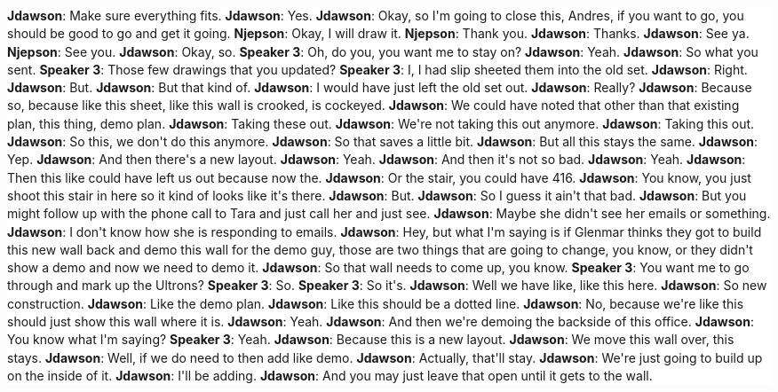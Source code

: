 **Jdawson**: Make sure everything fits.
**Jdawson**: Yes.
**Jdawson**: Okay, so I'm going to close this, Andres, if you want to go, you should be good to go and get it going.
**Njepson**: Okay, I will draw it.
**Njepson**: Thank you.
**Jdawson**: Thanks.
**Jdawson**: See ya.
**Njepson**: See you.
**Jdawson**: Okay, so.
**Speaker 3**: Oh, do you, you want me to stay on?
**Jdawson**: Yeah.
**Jdawson**: So what you sent.
**Speaker 3**: Those few drawings that you updated?
**Speaker 3**: I, I had slip sheeted them into the old set.
**Jdawson**: Right.
**Jdawson**: But.
**Jdawson**: But that kind of.
**Jdawson**: I would have just left the old set out.
**Jdawson**: Really?
**Jdawson**: Because so, because like this sheet, like this wall is crooked, is cockeyed.
**Jdawson**: We could have noted that other than that existing plan, this thing, demo plan.
**Jdawson**: Taking these out.
**Jdawson**: We're not taking this out anymore.
**Jdawson**: Taking this out.
**Jdawson**: So this, we don't do this anymore.
**Jdawson**: So that saves a little bit.
**Jdawson**: But all this stays the same.
**Jdawson**: Yep.
**Jdawson**: And then there's a new layout.
**Jdawson**: Yeah.
**Jdawson**: And then it's not so bad.
**Jdawson**: Yeah.
**Jdawson**: Then this like could have left us out because now the.
**Jdawson**: Or the stair, you could have 416.
**Jdawson**: You know, you just shoot this stair in here so it kind of looks like it's there.
**Jdawson**: But.
**Jdawson**: So I guess it ain't that bad.
**Jdawson**: But you might follow up with the phone call to Tara and just call her and just see.
**Jdawson**: Maybe she didn't see her emails or something.
**Jdawson**: I don't know how she is responding to emails.
**Jdawson**: Hey, but what I'm saying is if Glenmar thinks they got to build this new wall back and demo this wall for the demo guy, those are two things that are going to change, you know, or they didn't show a demo and now we need to demo it.
**Jdawson**: So that wall needs to come up, you know.
**Speaker 3**: You want me to go through and mark up the Ultrons?
**Speaker 3**: So.
**Speaker 3**: So it's.
**Jdawson**: Well we have like, like this here.
**Jdawson**: So new construction.
**Jdawson**: Like the demo plan.
**Jdawson**: Like this should be a dotted line.
**Jdawson**: No, because we're like this should just show this wall where it is.
**Jdawson**: Yeah.
**Jdawson**: And then we're demoing the backside of this office.
**Jdawson**: You know what I'm saying?
**Speaker 3**: Yeah.
**Jdawson**: Because this is a new layout.
**Jdawson**: We move this wall over, this stays.
**Jdawson**: Well, if we do need to then add like demo.
**Jdawson**: Actually, that'll stay.
**Jdawson**: We're just going to build up on the inside of it.
**Jdawson**: I'll be adding.
**Jdawson**: And you may just leave that open until it gets to the wall.